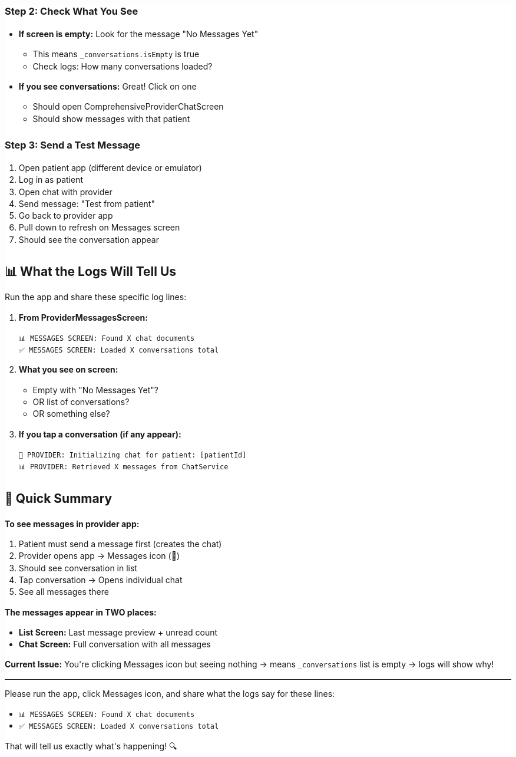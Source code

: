### Step 2: Check What You See
- **If screen is empty:** Look for the message "No Messages Yet"
  - This means `_conversations.isEmpty` is true
  - Check logs: How many conversations loaded?

- **If you see conversations:** Great! Click on one
  - Should open ComprehensiveProviderChatScreen
  - Should show messages with that patient

### Step 3: Send a Test Message
1. Open patient app (different device or emulator)
2. Log in as patient
3. Open chat with provider
4. Send message: "Test from patient"
5. Go back to provider app
6. Pull down to refresh on Messages screen
7. Should see the conversation appear

## 📊 What the Logs Will Tell Us

Run the app and share these specific log lines:

1. **From ProviderMessagesScreen:**
   ```
   📊 MESSAGES SCREEN: Found X chat documents
   ✅ MESSAGES SCREEN: Loaded X conversations total
   ```

2. **What you see on screen:**
   - Empty with "No Messages Yet"?
   - OR list of conversations?
   - OR something else?

3. **If you tap a conversation (if any appear):**
   ```
   🔵 PROVIDER: Initializing chat for patient: [patientId]
   📊 PROVIDER: Retrieved X messages from ChatService
   ```

## 🎯 Quick Summary

**To see messages in provider app:**
1. Patient must send a message first (creates the chat)
2. Provider opens app → Messages icon (💬)
3. Should see conversation in list
4. Tap conversation → Opens individual chat
5. See all messages there

**The messages appear in TWO places:**
- **List Screen:** Last message preview + unread count
- **Chat Screen:** Full conversation with all messages

**Current Issue:**
You're clicking Messages icon but seeing nothing → means `_conversations` list is empty → logs will show why!

---

Please run the app, click Messages icon, and share what the logs say for these lines:
- `📊 MESSAGES SCREEN: Found X chat documents`
- `✅ MESSAGES SCREEN: Loaded X conversations total`

That will tell us exactly what's happening! 🔍
